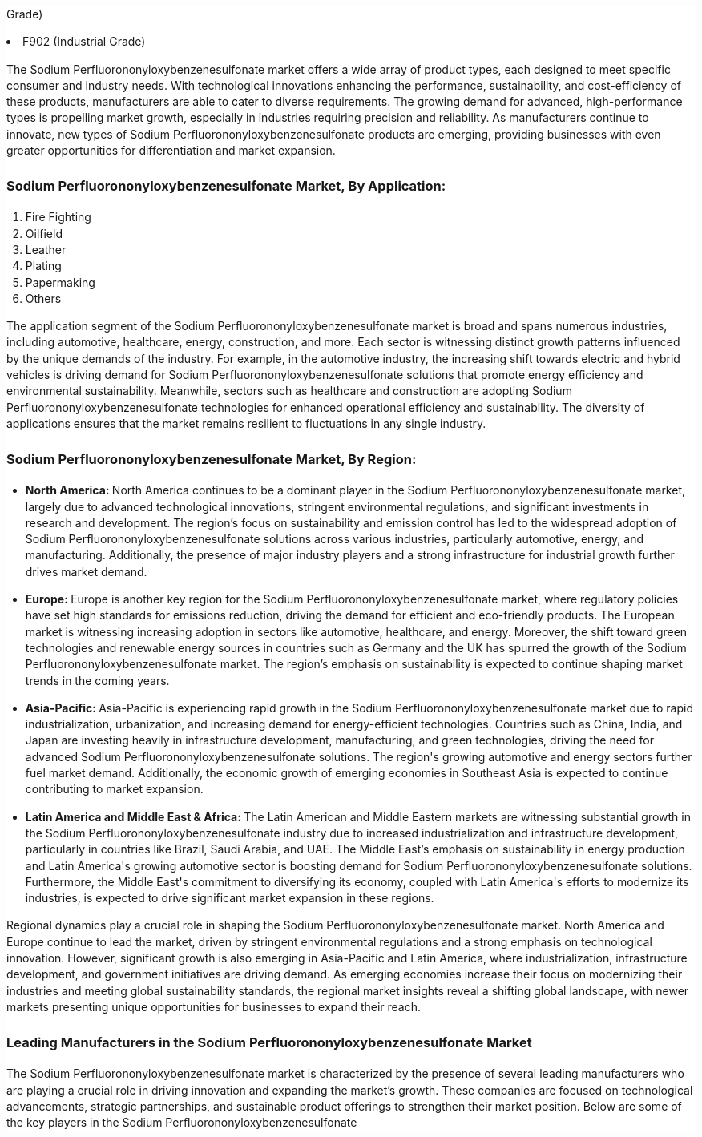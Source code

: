 Grade)<li> F902 (Industrial Grade)</li></ol><p>The Sodium Perfluorononyloxybenzenesulfonate market offers a wide array of product types, each designed to meet specific consumer and industry needs. With technological innovations enhancing the performance, sustainability, and cost-efficiency of these products, manufacturers are able to cater to diverse requirements. The growing demand for advanced, high-performance types is propelling market growth, especially in industries requiring precision and reliability. As manufacturers continue to innovate, new types of Sodium Perfluorononyloxybenzenesulfonate products are emerging, providing businesses with even greater opportunities for differentiation and market expansion.</p><h3>Sodium Perfluorononyloxybenzenesulfonate Market,&nbsp;By Application:</h3><ol><li>Fire Fighting<li> Oilfield<li> Leather<li> Plating<li> Papermaking<li> Others</li></ol><p>The application segment of the Sodium Perfluorononyloxybenzenesulfonate market is broad and spans numerous industries, including automotive, healthcare, energy, construction, and more. Each sector is witnessing distinct growth patterns influenced by the unique demands of the industry. For example, in the automotive industry, the increasing shift towards electric and hybrid vehicles is driving demand for Sodium Perfluorononyloxybenzenesulfonate solutions that promote energy efficiency and environmental sustainability. Meanwhile, sectors such as healthcare and construction are adopting Sodium Perfluorononyloxybenzenesulfonate technologies for enhanced operational efficiency and sustainability. The diversity of applications ensures that the market remains resilient to fluctuations in any single industry.</p><h3>Sodium Perfluorononyloxybenzenesulfonate Market, By Region:</h3><ul><li><p><strong>North America:&nbsp;</strong>North America continues to be a dominant player in the Sodium Perfluorononyloxybenzenesulfonate market, largely due to advanced technological innovations, stringent environmental regulations, and significant investments in research and development. The region&rsquo;s focus on sustainability and emission control has led to the widespread adoption of Sodium Perfluorononyloxybenzenesulfonate solutions across various industries, particularly automotive, energy, and manufacturing. Additionally, the presence of major industry players and a strong infrastructure for industrial growth further drives market demand.</p></li><li><p><strong><strong>Europe:&nbsp;</strong></strong>Europe is another key region for the Sodium Perfluorononyloxybenzenesulfonate market, where regulatory policies have set high standards for emissions reduction, driving the demand for efficient and eco-friendly products. The European market is witnessing increasing adoption in sectors like automotive, healthcare, and energy. Moreover, the shift toward green technologies and renewable energy sources in countries such as Germany and the UK has spurred the growth of the Sodium Perfluorononyloxybenzenesulfonate market. The region&rsquo;s emphasis on sustainability is expected to continue shaping market trends in the coming years.</p></li><li><p><strong><strong>Asia-Pacific:&nbsp;</strong></strong>Asia-Pacific is experiencing rapid growth in the Sodium Perfluorononyloxybenzenesulfonate market due to rapid industrialization, urbanization, and increasing demand for energy-efficient technologies. Countries such as China, India, and Japan are investing heavily in infrastructure development, manufacturing, and green technologies, driving the need for advanced Sodium Perfluorononyloxybenzenesulfonate solutions. The region's growing automotive and energy sectors further fuel market demand. Additionally, the economic growth of emerging economies in Southeast Asia is expected to continue contributing to market expansion.</p></li><li><p><strong><strong>Latin America and Middle East &amp; Africa:&nbsp;</strong></strong>The Latin American and Middle Eastern markets are witnessing substantial growth in the Sodium Perfluorononyloxybenzenesulfonate industry due to increased industrialization and infrastructure development, particularly in countries like Brazil, Saudi Arabia, and UAE. The Middle East&rsquo;s emphasis on sustainability in energy production and Latin America's growing automotive sector is boosting demand for Sodium Perfluorononyloxybenzenesulfonate solutions. Furthermore, the Middle East's commitment to diversifying its economy, coupled with Latin America's efforts to modernize its industries, is expected to drive significant market expansion in these regions.</p></li></ul><p>Regional dynamics play a crucial role in shaping the Sodium Perfluorononyloxybenzenesulfonate market. North America and Europe continue to lead the market, driven by stringent environmental regulations and a strong emphasis on technological innovation. However, significant growth is also emerging in Asia-Pacific and Latin America, where industrialization, infrastructure development, and government initiatives are driving demand. As emerging economies increase their focus on modernizing their industries and meeting global sustainability standards, the regional market insights reveal a shifting global landscape, with newer markets presenting unique opportunities for businesses to expand their reach.</p><h3><strong>Leading Manufacturers in the Sodium Perfluorononyloxybenzenesulfonate Market</strong></h3><p>The Sodium Perfluorononyloxybenzenesulfonate market is characterized by the presence of several leading manufacturers who are playing a crucial role in driving innovation and expanding the market&rsquo;s growth. These companies are focused on technological advancements, strategic partnerships, and sustainable product offerings to strengthen their market position. Below are some of the key players in the Sodium Perfluorononyloxybenzenesulfonate